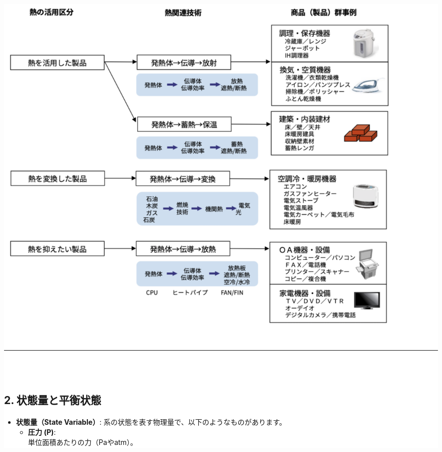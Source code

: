 <img src="images/1_1_1熱の利用.png" width="90%" alt="" title="">

<br>

<br>

---

<br>

<br>

## **2. 状態量と平衡状態**
- **状態量（State Variable）**:
  系の状態を表す物理量で、以下のようなものがあります。
  - **圧力 (P)**:     
  単位面積あたりの力（Paやatm）。
